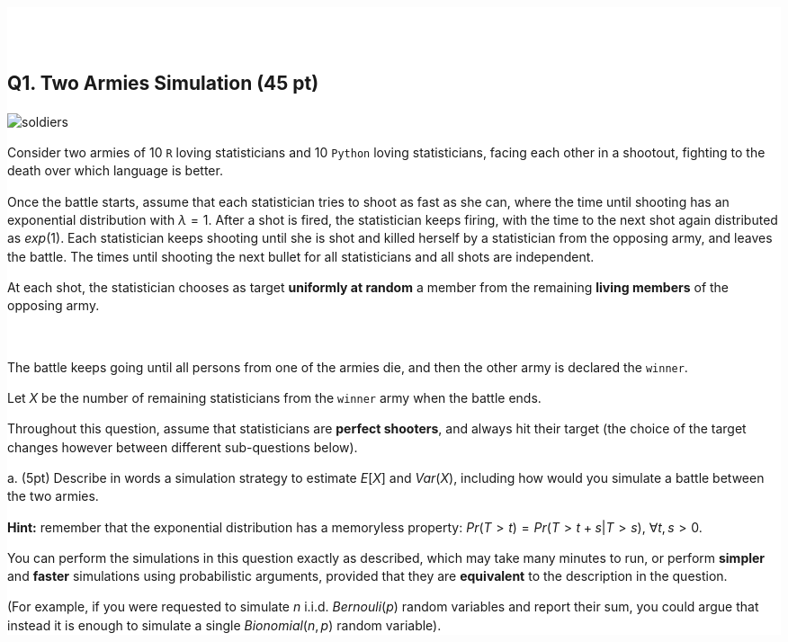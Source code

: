 





<br/><br/>







## Q1. Two Armies Simulation (45 pt)    

<img src="https://images.freeimages.com/images/premium/previews/1923/19232816-toy-soldiers-war-concepts.jpg" alt="soldiers" width="300"/>



Consider two armies of $10$ `R` loving statisticians and $10$ `Python` loving statisticians, facing each other in a shootout, fighting to the death over which language is better. 



Once the battle starts, assume that each statistician tries to shoot as fast as she can, where the time until shooting has an exponential distribution with $\lambda=1$. After a shot is fired, the statistician keeps firing, with the time to the next shot again distributed as $exp(1)$. Each statistician keeps shooting until she is shot and killed herself by a statistician from the opposing army, and leaves the battle. The times until shooting the next bullet for all statisticians and all shots are independent. <br>

At each shot, the statistician chooses as target **uniformly at random** a member from the remaining **living members** of the opposing army. 

<br>

The battle keeps going until all persons from one of the armies die, and then the other army is declared the `winner`. 

Let $X$ be the number of remaining statisticians from the `winner` army when the battle ends. <br>

Throughout this question, assume that statisticians are **perfect shooters**, and always hit their target (the choice of the target changes however between different sub-questions below).





a. (5pt) Describe in words a simulation strategy to estimate $E[X]$ and $Var(X)$, including how would you simulate a battle between the two armies. <br>

**Hint:** remember that the exponential distribution has a memoryless property: $Pr(T>t) = Pr(T > t+s | T>s)$, $\forall t, s > 0$. <br>

You can perform the simulations in this question exactly as described, which may take many minutes to run, or perform **simpler** and **faster** simulations using probabilistic arguments, provided that they are **equivalent** to the description in the question. <br>

(For example, if you were requested to simulate $n$ i.i.d. $Bernouli(p)$ random variables and report their sum, you could argue that instead it is enough to simulate a single $Bionomial(n,p)$ random variable).



